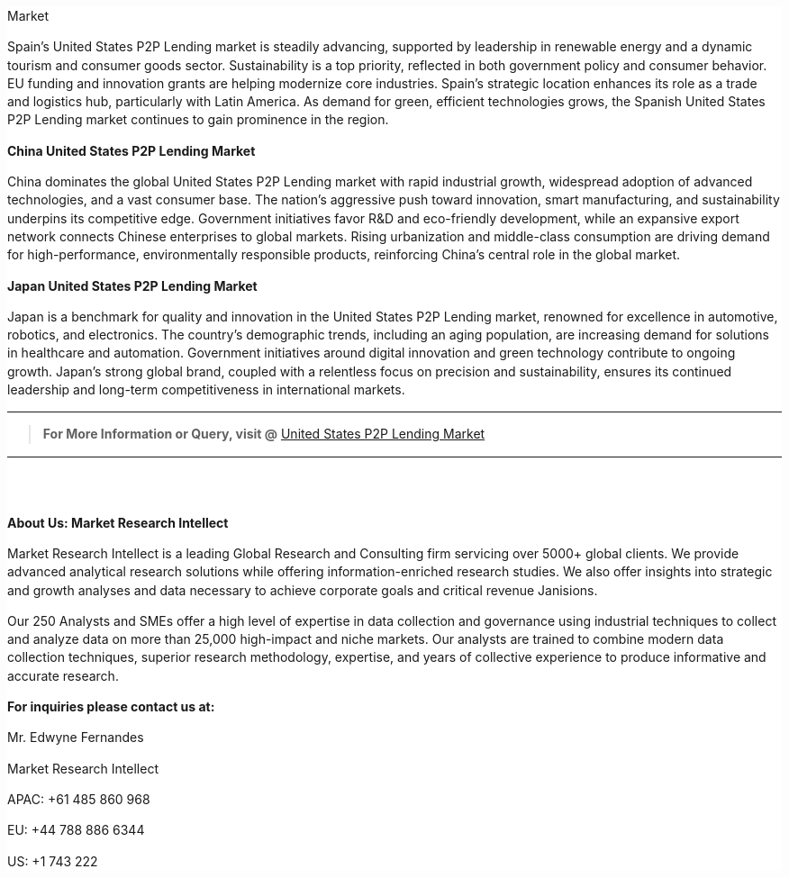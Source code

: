 Market</strong></p><p class="" data-start="4424" data-end="4975">Spain&rsquo;s United States P2P Lending market is steadily advancing, supported by leadership in renewable energy and a dynamic tourism and consumer goods sector. Sustainability is a top priority, reflected in both government policy and consumer behavior. EU funding and innovation grants are helping modernize core industries. Spain&rsquo;s strategic location enhances its role as a trade and logistics hub, particularly with Latin America. As demand for green, efficient technologies grows, the Spanish United States P2P Lending market continues to gain prominence in the region.</p><p class="" data-start="4977" data-end="5589"><strong data-start="4977" data-end="4998">China United States P2P Lending Market</strong></p><p class="" data-start="4977" data-end="5589">China dominates the global United States P2P Lending market with rapid industrial growth, widespread adoption of advanced technologies, and a vast consumer base. The nation&rsquo;s aggressive push toward innovation, smart manufacturing, and sustainability underpins its competitive edge. Government initiatives favor R&amp;D and eco-friendly development, while an expansive export network connects Chinese enterprises to global markets. Rising urbanization and middle-class consumption are driving demand for high-performance, environmentally responsible products, reinforcing China&rsquo;s central role in the global market.</p><p class="" data-start="5591" data-end="6162"><strong data-start="5591" data-end="5612">Japan United States P2P Lending Market</strong></p><p class="" data-start="5591" data-end="6162">Japan is a benchmark for quality and innovation in the United States P2P Lending market, renowned for excellence in automotive, robotics, and electronics. The country&rsquo;s demographic trends, including an aging population, are increasing demand for solutions in healthcare and automation. Government initiatives around digital innovation and green technology contribute to ongoing growth. Japan&rsquo;s strong global brand, coupled with a relentless focus on precision and sustainability, ensures its continued leadership and long-term competitiveness in international markets.</p><hr /><blockquote><p><span class="font-[700]"><strong>For More Information or Query, visit&nbsp;@</strong>&nbsp;</span><span class="font-[700]"><a href="https://www.marketresearchintellect.com/product/p2p-lending-market/?utm_source=Linkedin&utm_medium=019" target="_blank" data-tracking-control-name="article-ssr-frontend-pulse_little-text-block" data-tracking-will-navigate="" data-test-link="">United States P2P Lending Market</a></span></p></blockquote><hr /><h3>&nbsp;</h3><p><strong><span class="font-[700]">About Us: Market Research Intellect</span></strong></p><p><span class="">Market Research Intellect is a leading Global Research and Consulting firm servicing over 5000+ global clients. We provide advanced analytical research solutions while offering information-enriched research studies.&nbsp;</span>We also offer insights into strategic and growth analyses and data necessary to achieve corporate goals and critical revenue Janisions.</p><p><span class="">Our 250 Analysts and SMEs offer a high level of expertise in data collection and governance using industrial techniques to collect and analyze data on more than 25,000 high-impact and niche markets. Our analysts are trained to combine modern data collection techniques, superior research methodology, expertise, and years of collective experience to produce informative and accurate research.</span></p><p><strong>For inquiries please contact us at:</strong></p><p>Mr. Edwyne Fernandes</p><p>Market Research Intellect</p><p>APAC: +61 485 860 968</p><p>EU: +44 788 886 6344</p><p>US: +1 743 222